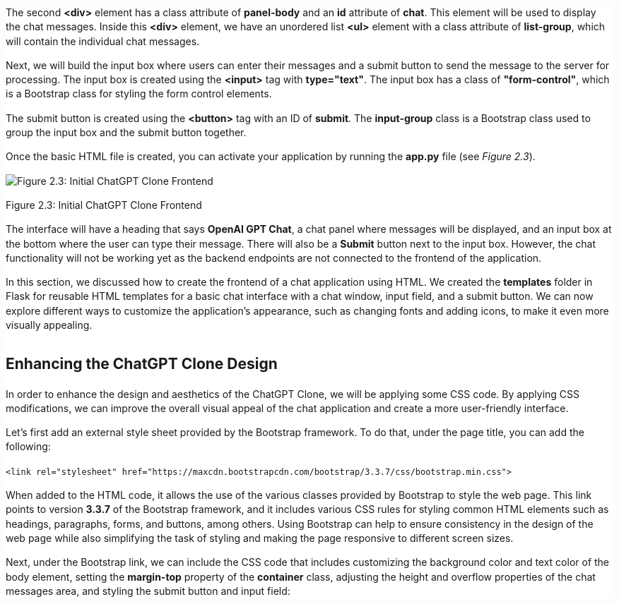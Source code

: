 The second **\<div>** element has a class attribute of **panel-body** and an **id** attribute of **chat**. This element will be used to display the chat messages. Inside this **\<div>** element, we have an unordered list **\<ul>** element with a class attribute of **list-group**, which will contain the individual chat messages.

Next, we will build the input box where users can enter their messages and a submit button to send the message to the server for processing. The input box is created using the **\<input>** tag with **type="text"**. The input box has a class of **"form-control"**, which is a Bootstrap class for styling the form control elements.

The submit button is created using the **\<button>** tag with an ID of **submit**. The **input-group** class is a Bootstrap class used to group the input box and the submit button together.

Once the basic HTML file is created, you can activate your application by running the **app.py** file (see _Figure 2.3_).

![Figure 2.3: Initial ChatGPT Clone Frontend](https://learning.oreilly.com/api/v2/epubs/urn:orm:book:9781805127567/files/image/Figure\_2.03\_B21110.jpg)

Figure 2.3: Initial ChatGPT Clone Frontend

The interface will have a heading that says **OpenAI GPT Chat**, a chat panel where messages will be displayed, and an input box at the bottom where the user can type their message. There will also be a **Submit** button next to the input box. However, the chat functionality will not be working yet as the backend endpoints are not connected to the frontend of the application.

In this section, we discussed how to create the frontend of a chat application using HTML. We created the **templates** folder in Flask for reusable HTML templates for a basic chat interface with a chat window, input field, and a submit button. We can now explore different ways to customize the application’s appearance, such as changing fonts and adding icons, to make it even more visually appealing.

## Enhancing the ChatGPT Clone Design <a href="#_idtextanchor042" id="_idtextanchor042"></a>

In order to enhance the design and aesthetics of the ChatGPT Clone, we will be applying some CSS code. By applying CSS modifications, we can improve the overall visual appeal of the chat application and create a more user-friendly interface.

Let’s first add an external style sheet provided by the Bootstrap framework. To do that, under the page title, you can add the following:

```
<link rel="stylesheet" href="https://maxcdn.bootstrapcdn.com/bootstrap/3.3.7/css/bootstrap.min.css">
```

When added to the HTML code, it allows the use of the various classes provided by Bootstrap to style the web page. This link points to version **3.3.7** of the Bootstrap framework, and it includes various CSS rules for styling common HTML elements such as headings, paragraphs, forms, and buttons, among others. Using Bootstrap can help to ensure consistency in the design of the web page while also simplifying the task of styling and making the page responsive to different screen sizes.

Next, under the Bootstrap link, we can include the CSS code that includes customizing the background color and text color of the body element, setting the **margin-top** property of the **container** class, adjusting the height and overflow properties of the chat messages area, and styling the submit button and input field:
